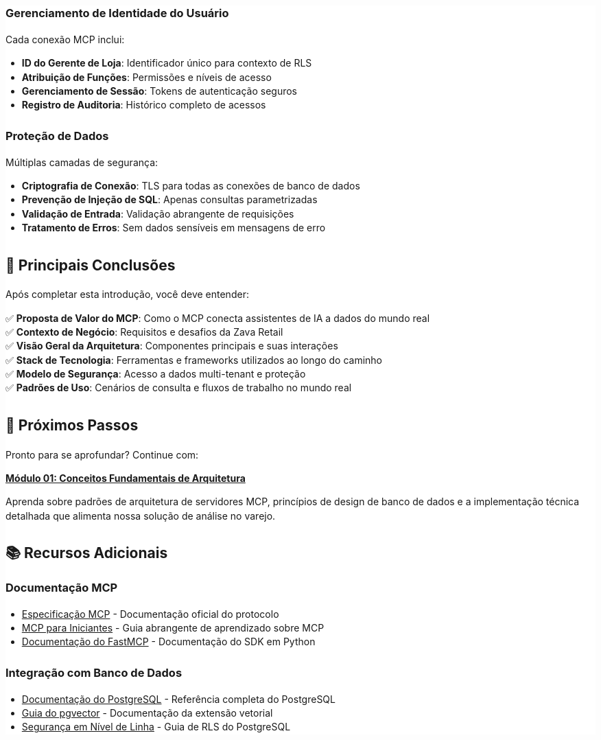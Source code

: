 ### Gerenciamento de Identidade do Usuário

Cada conexão MCP inclui:
- **ID do Gerente de Loja**: Identificador único para contexto de RLS
- **Atribuição de Funções**: Permissões e níveis de acesso
- **Gerenciamento de Sessão**: Tokens de autenticação seguros
- **Registro de Auditoria**: Histórico completo de acessos

### Proteção de Dados

Múltiplas camadas de segurança:
- **Criptografia de Conexão**: TLS para todas as conexões de banco de dados
- **Prevenção de Injeção de SQL**: Apenas consultas parametrizadas
- **Validação de Entrada**: Validação abrangente de requisições
- **Tratamento de Erros**: Sem dados sensíveis em mensagens de erro

## 🎯 Principais Conclusões

Após completar esta introdução, você deve entender:

✅ **Proposta de Valor do MCP**: Como o MCP conecta assistentes de IA a dados do mundo real  
✅ **Contexto de Negócio**: Requisitos e desafios da Zava Retail  
✅ **Visão Geral da Arquitetura**: Componentes principais e suas interações  
✅ **Stack de Tecnologia**: Ferramentas e frameworks utilizados ao longo do caminho  
✅ **Modelo de Segurança**: Acesso a dados multi-tenant e proteção  
✅ **Padrões de Uso**: Cenários de consulta e fluxos de trabalho no mundo real  

## 🚀 Próximos Passos

Pronto para se aprofundar? Continue com:

**[Módulo 01: Conceitos Fundamentais de Arquitetura](../01-Architecture/README.md)**

Aprenda sobre padrões de arquitetura de servidores MCP, princípios de design de banco de dados e a implementação técnica detalhada que alimenta nossa solução de análise no varejo.

## 📚 Recursos Adicionais

### Documentação MCP
- [Especificação MCP](https://modelcontextprotocol.io/docs/) - Documentação oficial do protocolo
- [MCP para Iniciantes](https://aka.ms/mcp-for-beginners) - Guia abrangente de aprendizado sobre MCP
- [Documentação do FastMCP](https://github.com/modelcontextprotocol/python-sdk) - Documentação do SDK em Python

### Integração com Banco de Dados
- [Documentação do PostgreSQL](https://www.postgresql.org/docs/) - Referência completa do PostgreSQL
- [Guia do pgvector](https://github.com/pgvector/pgvector) - Documentação da extensão vetorial
- [Segurança em Nível de Linha](https://www.postgresql.org/docs/current/ddl-rowsecurity.html) - Guia de RLS do PostgreSQL
